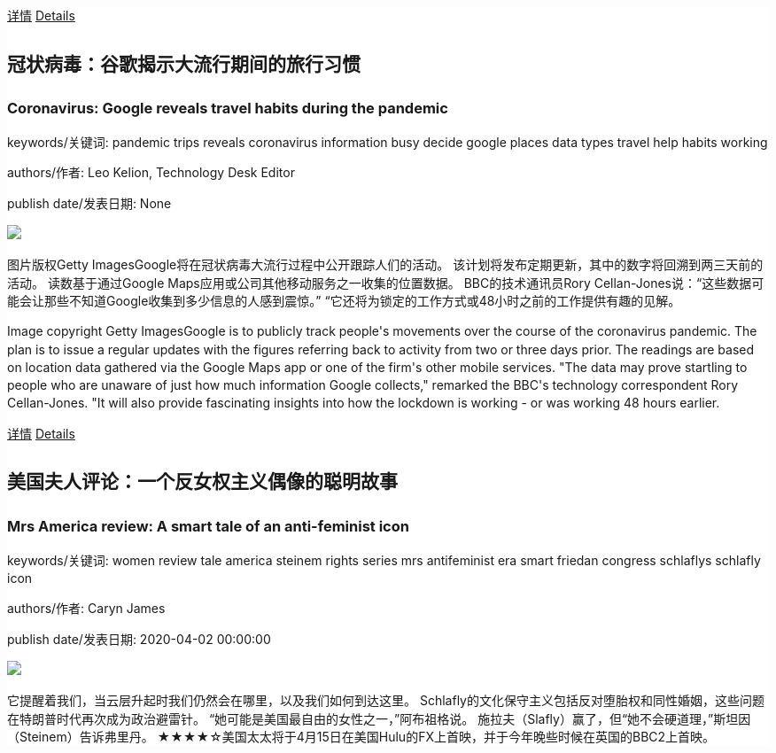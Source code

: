 [详情](Coronavirus%3A%20New%20Look%20delays%20supplier%20payments%20%27indefinitely%27_zh.md) [Details](Coronavirus%3A%20New%20Look%20delays%20supplier%20payments%20%27indefinitely%27.md)


## 冠状病毒：谷歌揭示大流行期间的旅行习惯

### Coronavirus: Google reveals travel habits during the pandemic

keywords/关键词: pandemic trips reveals coronavirus information busy decide google places data types travel help habits working

authors/作者: Leo Kelion, Technology Desk Editor

publish date/发表日期: None

![](https://ichef.bbci.co.uk/news/1024/branded_news/1822E/production/_111526889_whatsubject.jpg)

图片版权Getty ImagesGoogle将在冠状病毒大流行过程中公开跟踪人们的活动。
该计划将发布定期更新，其中的数字将回溯到两三天前的活动。
读数基于通过Google Maps应用或公司其他移动服务之一收集的位置数据。
BBC的技术通讯员Rory Cellan-Jones说：“这些数据可能会让那些不知道Google收集到多少信息的人感到震惊。”
“它还将为锁定的工作方式或48小时之前的工作提供有趣的见解。

Image copyright Getty ImagesGoogle is to publicly track people's movements over the course of the coronavirus pandemic.
The plan is to issue a regular updates with the figures referring back to activity from two or three days prior.
The readings are based on location data gathered via the Google Maps app or one of the firm's other mobile services.
"The data may prove startling to people who are unaware of just how much information Google collects," remarked the BBC's technology correspondent Rory Cellan-Jones.
"It will also provide fascinating insights into how the lockdown is working - or was working 48 hours earlier.

[详情](Coronavirus%3A%20Google%20reveals%20travel%20habits%20during%20the%20pandemic_zh.md) [Details](Coronavirus%3A%20Google%20reveals%20travel%20habits%20during%20the%20pandemic.md)


## 美国夫人评论：一个反女权主义偶像的聪明故事

### Mrs America review: A smart tale of an anti-feminist icon

keywords/关键词: women review tale america steinem rights series mrs antifeminist era smart friedan congress schlaflys schlafly icon

authors/作者: Caryn James

publish date/发表日期: 2020-04-02 00:00:00

![](https://ichef.bbci.co.uk/wwfeatures/live/624_351/images/live/p0/88/g1/p088g1f0.jpg)

它提醒着我们，当云层升起时我们仍然会在哪里，以及我们如何到达这里。
Schlafly的文化保守主义包括反对堕胎权和同性婚姻，这些问题在特朗普时代再次成为政治避雷针。
“她可能是美国最自由的女性之一，”阿布祖格说。
施拉夫（Slafly）赢了，但“她不会硬道理，”斯坦因（Steinem）告诉弗里丹。
★★★★☆美国太太将于4月15日在美国Hulu的FX上首映，并于今年晚些时候在英国的BBC2上首映。
